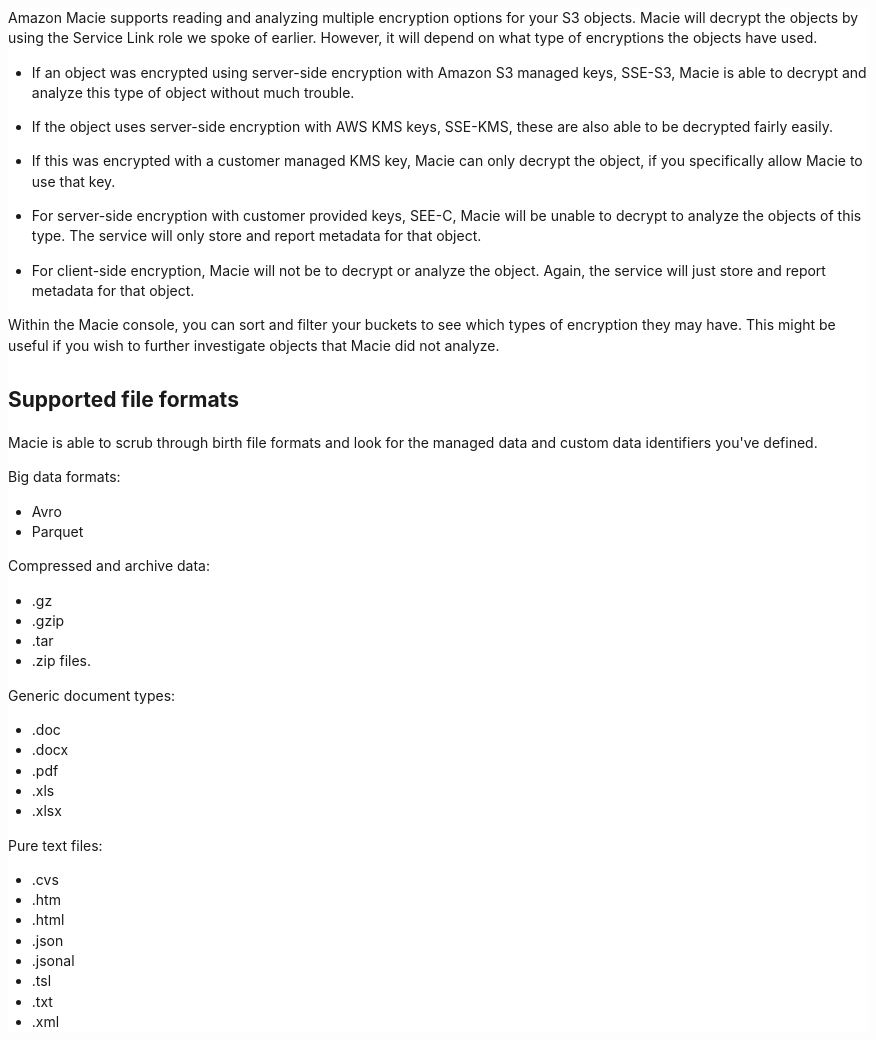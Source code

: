 Amazon Macie supports reading and analyzing multiple encryption options for your S3 objects. Macie will decrypt the objects by using the Service Link role we spoke of earlier. However, it will depend on what type of encryptions the objects have used. 

- If an object was encrypted using server-side encryption with Amazon S3 managed keys, SSE-S3, Macie is able to decrypt and analyze this type of object without much trouble. 

- If the object uses server-side encryption with AWS KMS keys, SSE-KMS, these are also able to be decrypted fairly easily. 

- If this was encrypted with a customer managed KMS key, Macie can only decrypt the object, if you specifically allow Macie to use that key. 

- For server-side encryption with customer provided keys, SEE-C, Macie will be unable to decrypt to analyze the objects of this type. The service will only store and report metadata for that object.

- For client-side encryption, Macie will not be to decrypt or analyze the object. Again, the service will just store and report metadata for that object. 

Within the Macie console, you can sort and filter your buckets to see which types of encryption they may have. This might be useful if you wish to further investigate objects that Macie did not analyze.

## Supported file formats 

Macie is able to scrub through birth file formats and look for the managed data and custom data identifiers you've defined. 

Big data formats:

- Avro 
- Parquet

Compressed and archive data:

- .gz
- .gzip 
- .tar
- .zip files. 

Generic document types:

- .doc
- .docx
- .pdf
- .xls
- .xlsx

Pure text files:

- .cvs
- .htm
- .html
- .json
- .jsonal
- .tsl
- .txt
- .xml
